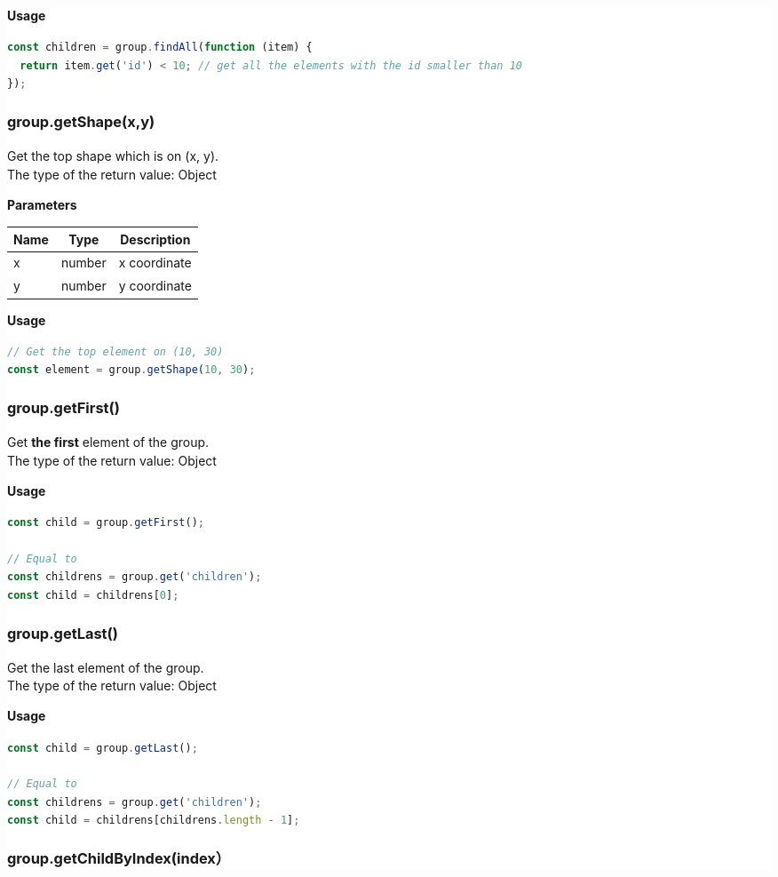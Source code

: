**Usage**

```javascript
const children = group.findAll(function (item) {
  return item.get('id') < 10; // get all the elements with the id smaller than 10
});
```

### group.getShape(x,y)

Get the top shape which is on (x, y). <br />The type of the return value: Object

**Parameters**

| Name | Type   | Description  |
| ---- | ------ | ------------ |
| x    | number | x coordinate |
| y    | number | y coordinate |

**Usage**

```javascript
// Get the top element on (10, 30)
const element = group.getShape(10, 30);
```

### group.getFirst()

Get **the first** element of the group. <br />The type of the return value: Object

**Usage**

```javascript
const child = group.getFirst();

// Equal to
const childrens = group.get('children');
const child = childrens[0];
```

### group.getLast()

Get the last element of the group. <br />The type of the return value: Object

**Usage**

```javascript
const child = group.getLast();

// Equal to
const childrens = group.get('children');
const child = childrens[childrens.length - 1];
```

### group.getChildByIndex(index）
